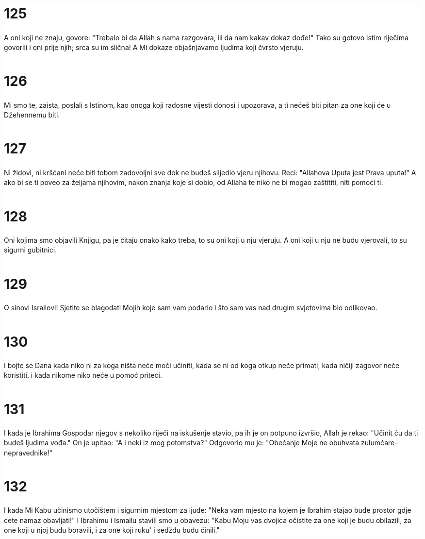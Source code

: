 # 125

A oni koji ne znaju, govore: "Trebalo bi da Allah s nama razgovara, ili da nam kakav dokaz dođe!" Tako su gotovo istim riječima govorili i oni prije njih; srca su im slična! A Mi dokaze objašnjavamo ljudima koji čvrsto vjeruju.

# 126

Mi smo te, zaista, poslali s Istinom, kao onoga koji radosne vijesti donosi i upozorava, a ti nećeš biti pitan za one koji će u Džehennemu biti.

# 127

Ni židovi, ni kršćani neće biti tobom zadovoljni sve dok ne budeš slijedio vjeru njihovu. Reci: "Allahova Uputa jest Prava uputa!" A ako bi se ti poveo za željama njihovim, nakon znanja koje si dobio, od Allaha te niko ne bi mogao zaštititi, niti pomoći ti.

# 128

Oni kojima smo objavili Knjigu, pa je čitaju onako kako treba, to su oni koji u nju vjeruju. A oni koji u nju ne budu vjerovali, to su sigurni gubitnici.

# 129

O sinovi Israilovi! Sjetite se blagodati Mojih koje sam vam podario i što sam vas nad drugim svjetovima bio odlikovao.

# 130

I bojte se Dana kada niko ni za koga ništa neće moći učiniti, kada se ni od koga otkup neće primati, kada ničiji zagovor neće koristiti, i kada nikome niko neće u pomoć priteći.

# 131

I kada je Ibrahima Gospodar njegov s nekoliko riječi na iskušenje stavio, pa ih je on potpuno izvršio, Allah je rekao: "Učinit ću da ti budeš ljudima vođa." On je upitao: "A i neki iz mog potomstva?" Odgovorio mu je: "Obećanje Moje ne obuhvata zulumćare-nepravednike!"

# 132

I kada Mi Kabu učinismo utočištem i sigurnim mjestom za ljude: "Neka vam mjesto na kojem je Ibrahim stajao bude prostor gdje ćete namaz obavljati!" I Ibrahimu i Ismailu stavili smo u obavezu: "Kabu Moju vas dvojica očistite za one koji je budu obilazili, za one koji u njoj budu boravili, i za one koji ruku' i sedždu budu činili."

